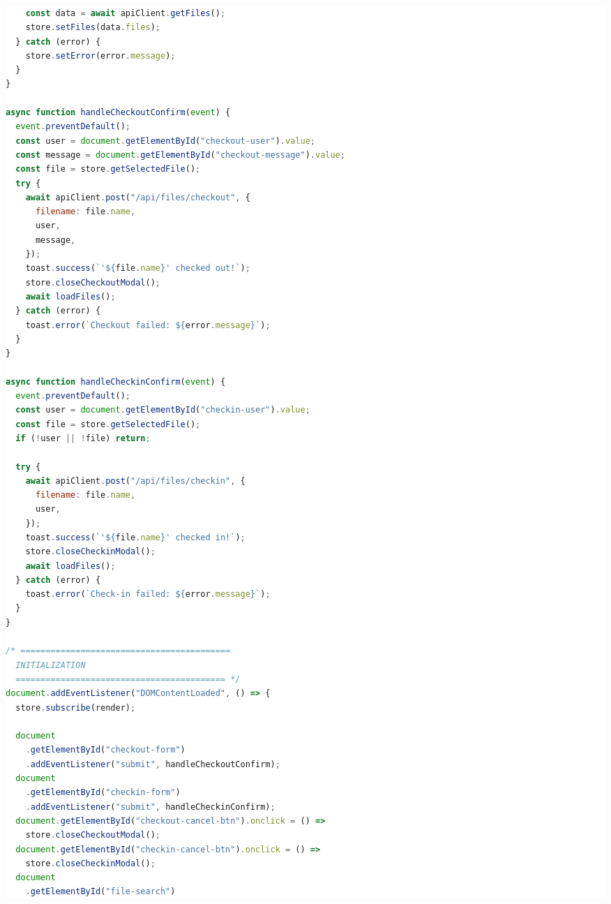 ```javascript
    const data = await apiClient.getFiles();
    store.setFiles(data.files);
  } catch (error) {
    store.setError(error.message);
  }
}

async function handleCheckoutConfirm(event) {
  event.preventDefault();
  const user = document.getElementById("checkout-user").value;
  const message = document.getElementById("checkout-message").value;
  const file = store.getSelectedFile();
  try {
    await apiClient.post("/api/files/checkout", {
      filename: file.name,
      user,
      message,
    });
    toast.success(`'${file.name}' checked out!`);
    store.closeCheckoutModal();
    await loadFiles();
  } catch (error) {
    toast.error(`Checkout failed: ${error.message}`);
  }
}

async function handleCheckinConfirm(event) {
  event.preventDefault();
  const user = document.getElementById("checkin-user").value;
  const file = store.getSelectedFile();
  if (!user || !file) return;

  try {
    await apiClient.post("/api/files/checkin", {
      filename: file.name,
      user,
    });
    toast.success(`'${file.name}' checked in!`);
    store.closeCheckinModal();
    await loadFiles();
  } catch (error) {
    toast.error(`Check-in failed: ${error.message}`);
  }
}

/* ==========================================
  INITIALIZATION
  ========================================== */
document.addEventListener("DOMContentLoaded", () => {
  store.subscribe(render);

  document
    .getElementById("checkout-form")
    .addEventListener("submit", handleCheckoutConfirm);
  document
    .getElementById("checkin-form")
    .addEventListener("submit", handleCheckinConfirm);
  document.getElementById("checkout-cancel-btn").onclick = () =>
    store.closeCheckoutModal();
  document.getElementById("checkin-cancel-btn").onclick = () =>
    store.closeCheckinModal();
  document
    .getElementById("file-search")
```